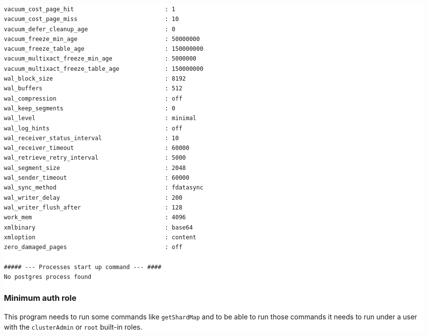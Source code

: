 ```
vacuum_cost_page_hit                          : 1
vacuum_cost_page_miss                         : 10
vacuum_defer_cleanup_age                      : 0
vacuum_freeze_min_age                         : 50000000
vacuum_freeze_table_age                       : 150000000
vacuum_multixact_freeze_min_age               : 5000000
vacuum_multixact_freeze_table_age             : 150000000
wal_block_size                                : 8192
wal_buffers                                   : 512
wal_compression                               : off
wal_keep_segments                             : 0
wal_level                                     : minimal
wal_log_hints                                 : off
wal_receiver_status_interval                  : 10
wal_receiver_timeout                          : 60000
wal_retrieve_retry_interval                   : 5000
wal_segment_size                              : 2048
wal_sender_timeout                            : 60000
wal_sync_method                               : fdatasync
wal_writer_delay                              : 200
wal_writer_flush_after                        : 128
work_mem                                      : 4096
xmlbinary                                     : base64
xmloption                                     : content
zero_damaged_pages                            : off

##### --- Processes start up command --- ####
No postgres process found
```

### Minimum auth role

This program needs to run some commands like `getShardMap` and to be able to run those commands
it needs to run under a user with the `clusterAdmin` or `root` built-in roles.
